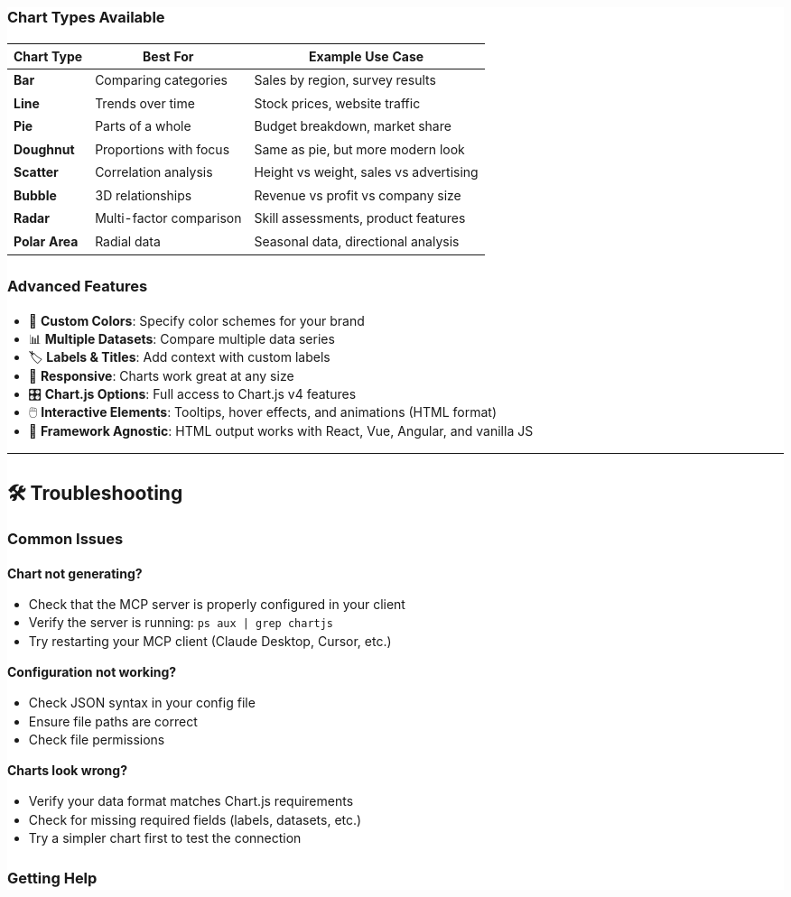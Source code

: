 ### Chart Types Available

| Chart Type | Best For | Example Use Case |
|------------|----------|------------------|
| **Bar** | Comparing categories | Sales by region, survey results |
| **Line** | Trends over time | Stock prices, website traffic |
| **Pie** | Parts of a whole | Budget breakdown, market share |
| **Doughnut** | Proportions with focus | Same as pie, but more modern look |
| **Scatter** | Correlation analysis | Height vs weight, sales vs advertising |
| **Bubble** | 3D relationships | Revenue vs profit vs company size |
| **Radar** | Multi-factor comparison | Skill assessments, product features |
| **Polar Area** | Radial data | Seasonal data, directional analysis |

### Advanced Features

- 🎨 **Custom Colors**: Specify color schemes for your brand
- 📊 **Multiple Datasets**: Compare multiple data series
- 🏷️ **Labels & Titles**: Add context with custom labels
- 📱 **Responsive**: Charts work great at any size
- 🎛️ **Chart.js Options**: Full access to Chart.js v4 features
- 🖱️ **Interactive Elements**: Tooltips, hover effects, and animations (HTML format)
- 🔗 **Framework Agnostic**: HTML output works with React, Vue, Angular, and vanilla JS

---

## 🛠️ Troubleshooting

### Common Issues

**Chart not generating?**
- Check that the MCP server is properly configured in your client
- Verify the server is running: `ps aux | grep chartjs`
- Try restarting your MCP client (Claude Desktop, Cursor, etc.)

**Configuration not working?**
- Check JSON syntax in your config file
- Ensure file paths are correct
- Check file permissions

**Charts look wrong?**
- Verify your data format matches Chart.js requirements
- Check for missing required fields (labels, datasets, etc.)
- Try a simpler chart first to test the connection

### Getting Help
